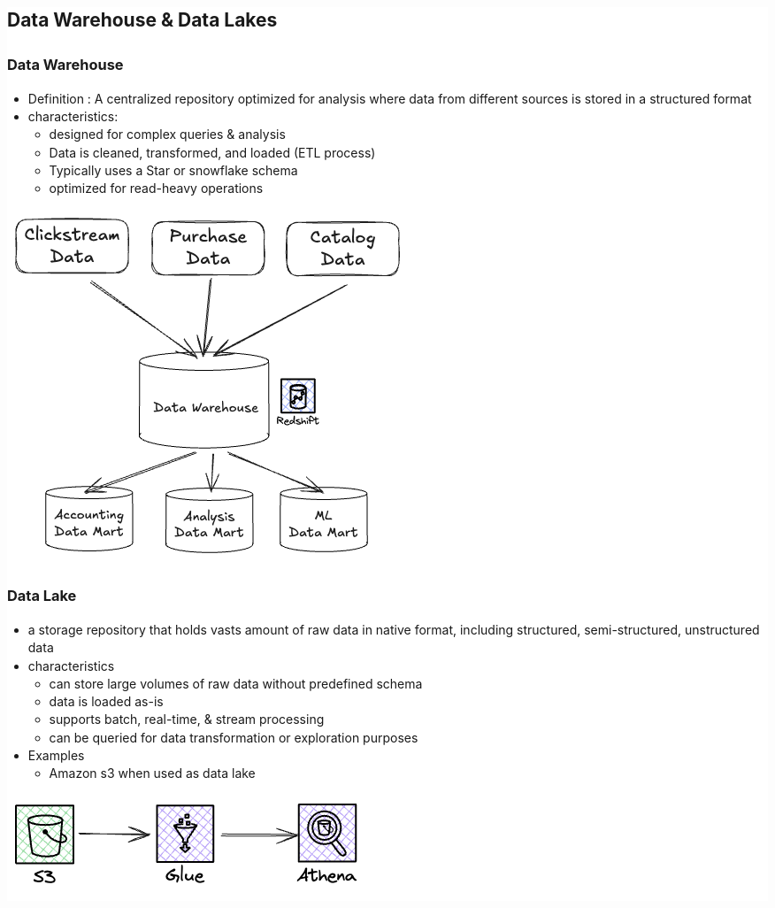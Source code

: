 ## Data Warehouse & Data Lakes

### Data Warehouse

- Definition : A centralized repository optimized for analysis where data from different sources is stored in a structured format
- characteristics:
    - designed for complex queries & analysis
    - Data is cleaned, transformed, and loaded (ETL process)
    - Typically uses a Star or snowflake schema
    - optimized for read-heavy operations

![](assets/Pasted%20image%2020251101103856.png)

### Data Lake

- a storage repository that holds vasts amount of raw data in native format, including structured, semi-structured, unstructured data
- characteristics
    - can store large volumes of raw data without predefined schema
    - data is loaded as-is
    - supports batch, real-time, & stream processing
    - can be queried for data transformation or exploration purposes
- Examples
    - Amazon s3 when used as data lake

![](assets/Pasted%20image%2020251101111804.png)
